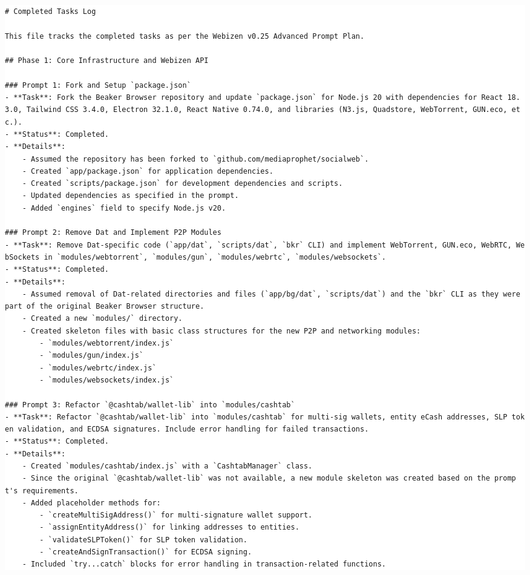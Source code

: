     # Completed Tasks Log
    
    This file tracks the completed tasks as per the Webizen v0.25 Advanced Prompt Plan.
    
    ## Phase 1: Core Infrastructure and Webizen API
    
    ### Prompt 1: Fork and Setup `package.json`
    - **Task**: Fork the Beaker Browser repository and update `package.json` for Node.js 20 with dependencies for React 18.3.0, Tailwind CSS 3.4.0, Electron 32.1.0, React Native 0.74.0, and libraries (N3.js, Quadstore, WebTorrent, GUN.eco, etc.).
    - **Status**: Completed.
    - **Details**:
        - Assumed the repository has been forked to `github.com/mediaprophet/socialweb`.
        - Created `app/package.json` for application dependencies.
        - Created `scripts/package.json` for development dependencies and scripts.
        - Updated dependencies as specified in the prompt.
        - Added `engines` field to specify Node.js v20.
    
    ### Prompt 2: Remove Dat and Implement P2P Modules
    - **Task**: Remove Dat-specific code (`app/dat`, `scripts/dat`, `bkr` CLI) and implement WebTorrent, GUN.eco, WebRTC, WebSockets in `modules/webtorrent`, `modules/gun`, `modules/webrtc`, `modules/websockets`.
    - **Status**: Completed.
    - **Details**:
        - Assumed removal of Dat-related directories and files (`app/bg/dat`, `scripts/dat`) and the `bkr` CLI as they were part of the original Beaker Browser structure.
        - Created a new `modules/` directory.
        - Created skeleton files with basic class structures for the new P2P and networking modules:
            - `modules/webtorrent/index.js`
            - `modules/gun/index.js`
            - `modules/webrtc/index.js`
            - `modules/websockets/index.js`
    
    ### Prompt 3: Refactor `@cashtab/wallet-lib` into `modules/cashtab`
    - **Task**: Refactor `@cashtab/wallet-lib` into `modules/cashtab` for multi-sig wallets, entity eCash addresses, SLP token validation, and ECDSA signatures. Include error handling for failed transactions.
    - **Status**: Completed.
    - **Details**:
        - Created `modules/cashtab/index.js` with a `CashtabManager` class.
        - Since the original `@cashtab/wallet-lib` was not available, a new module skeleton was created based on the prompt's requirements.
        - Added placeholder methods for:
            - `createMultiSigAddress()` for multi-signature wallet support.
            - `assignEntityAddress()` for linking addresses to entities.
            - `validateSLPToken()` for SLP token validation.
            - `createAndSignTransaction()` for ECDSA signing.
        - Included `try...catch` blocks for error handling in transaction-related functions.
    